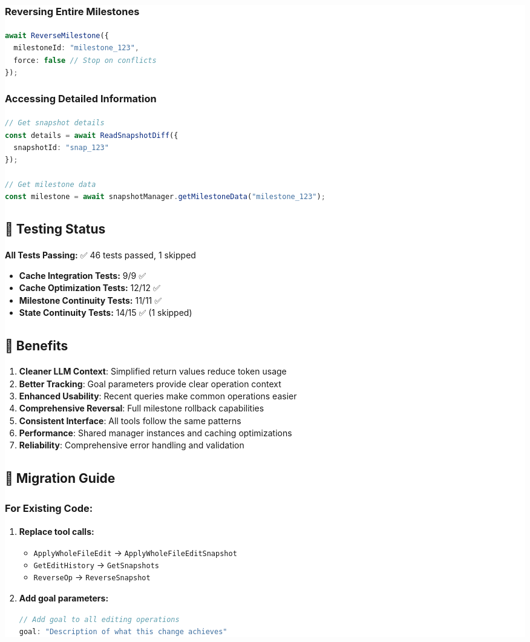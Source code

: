 ### **Reversing Entire Milestones**
```typescript
await ReverseMilestone({
  milestoneId: "milestone_123",
  force: false // Stop on conflicts
});
```

### **Accessing Detailed Information**
```typescript
// Get snapshot details
const details = await ReadSnapshotDiff({ 
  snapshotId: "snap_123" 
});

// Get milestone data
const milestone = await snapshotManager.getMilestoneData("milestone_123");
```

## 🧪 Testing Status

**All Tests Passing:** ✅ 46 tests passed, 1 skipped

- **Cache Integration Tests:** 9/9 ✅
- **Cache Optimization Tests:** 12/12 ✅  
- **Milestone Continuity Tests:** 11/11 ✅
- **State Continuity Tests:** 14/15 ✅ (1 skipped)

## 🚀 Benefits

1. **Cleaner LLM Context**: Simplified return values reduce token usage
2. **Better Tracking**: Goal parameters provide clear operation context
3. **Enhanced Usability**: Recent queries make common operations easier
4. **Comprehensive Reversal**: Full milestone rollback capabilities
5. **Consistent Interface**: All tools follow the same patterns
6. **Performance**: Shared manager instances and caching optimizations
7. **Reliability**: Comprehensive error handling and validation

## 📝 Migration Guide

### **For Existing Code:**

1. **Replace tool calls:**
   - `ApplyWholeFileEdit` → `ApplyWholeFileEditSnapshot`
   - `GetEditHistory` → `GetSnapshots`
   - `ReverseOp` → `ReverseSnapshot`

2. **Add goal parameters:**
   ```typescript
   // Add goal to all editing operations
   goal: "Description of what this change achieves"
   ```
